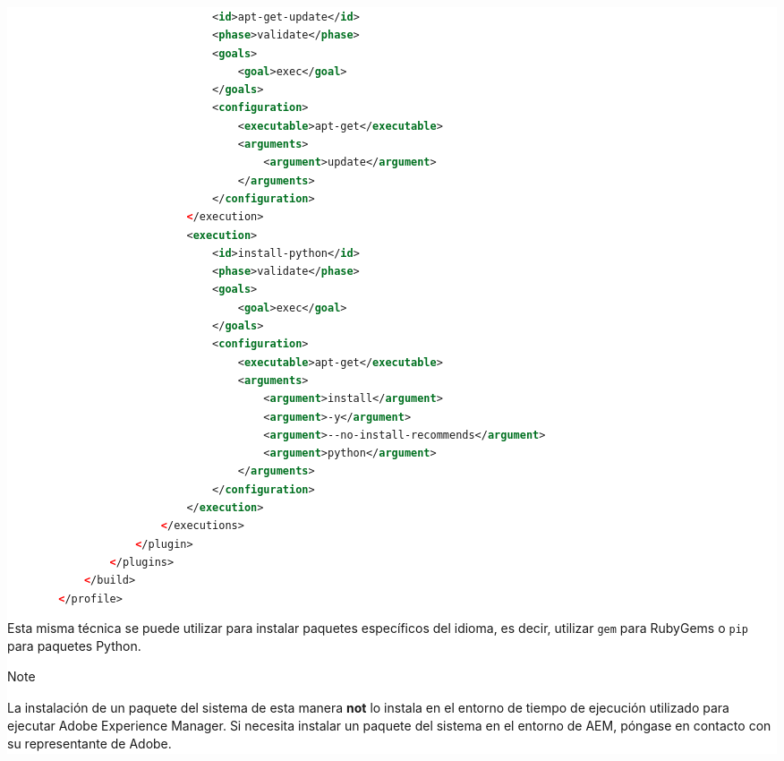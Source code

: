 ```xml
                                <id>apt-get-update</id>
                                <phase>validate</phase>
                                <goals>
                                    <goal>exec</goal>
                                </goals>
                                <configuration>
                                    <executable>apt-get</executable>
                                    <arguments>
                                        <argument>update</argument>
                                    </arguments>
                                </configuration>
                            </execution>
                            <execution>
                                <id>install-python</id>
                                <phase>validate</phase>
                                <goals>
                                    <goal>exec</goal>
                                </goals>
                                <configuration>
                                    <executable>apt-get</executable>
                                    <arguments>
                                        <argument>install</argument>
                                        <argument>-y</argument>
                                        <argument>--no-install-recommends</argument>
                                        <argument>python</argument>
                                    </arguments>
                                </configuration>
                            </execution>
                        </executions>
                    </plugin>
                </plugins>
            </build>
        </profile>
```

Esta misma técnica se puede utilizar para instalar paquetes específicos del idioma, es decir, utilizar `gem` para RubyGems o `pip` para paquetes Python.

>[!NOTE]
>La instalación de un paquete del sistema de esta manera **not** lo instala en el entorno de tiempo de ejecución utilizado para ejecutar Adobe Experience Manager. Si necesita instalar un paquete del sistema en el entorno de AEM, póngase en contacto con su representante de Adobe.
